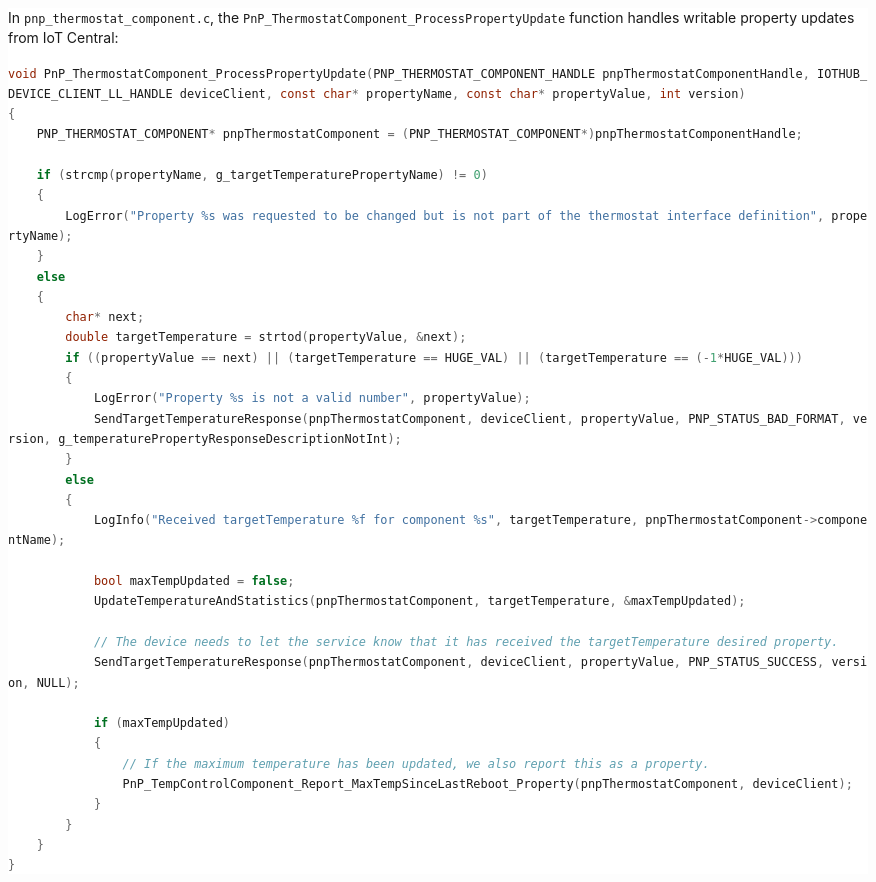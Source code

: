 In `pnp_thermostat_component.c`, the `PnP_ThermostatComponent_ProcessPropertyUpdate` function handles writable property updates from IoT Central:

```c
void PnP_ThermostatComponent_ProcessPropertyUpdate(PNP_THERMOSTAT_COMPONENT_HANDLE pnpThermostatComponentHandle, IOTHUB_DEVICE_CLIENT_LL_HANDLE deviceClient, const char* propertyName, const char* propertyValue, int version)
{
    PNP_THERMOSTAT_COMPONENT* pnpThermostatComponent = (PNP_THERMOSTAT_COMPONENT*)pnpThermostatComponentHandle;

    if (strcmp(propertyName, g_targetTemperaturePropertyName) != 0)
    {
        LogError("Property %s was requested to be changed but is not part of the thermostat interface definition", propertyName);
    }
    else
    {
        char* next;
        double targetTemperature = strtod(propertyValue, &next);
        if ((propertyValue == next) || (targetTemperature == HUGE_VAL) || (targetTemperature == (-1*HUGE_VAL)))
        {
            LogError("Property %s is not a valid number", propertyValue);
            SendTargetTemperatureResponse(pnpThermostatComponent, deviceClient, propertyValue, PNP_STATUS_BAD_FORMAT, version, g_temperaturePropertyResponseDescriptionNotInt);
        }
        else
        {
            LogInfo("Received targetTemperature %f for component %s", targetTemperature, pnpThermostatComponent->componentName);
            
            bool maxTempUpdated = false;
            UpdateTemperatureAndStatistics(pnpThermostatComponent, targetTemperature, &maxTempUpdated);

            // The device needs to let the service know that it has received the targetTemperature desired property.
            SendTargetTemperatureResponse(pnpThermostatComponent, deviceClient, propertyValue, PNP_STATUS_SUCCESS, version, NULL);
            
            if (maxTempUpdated)
            {
                // If the maximum temperature has been updated, we also report this as a property.
                PnP_TempControlComponent_Report_MaxTempSinceLastReboot_Property(pnpThermostatComponent, deviceClient);
            }
        }
    }
}
```
